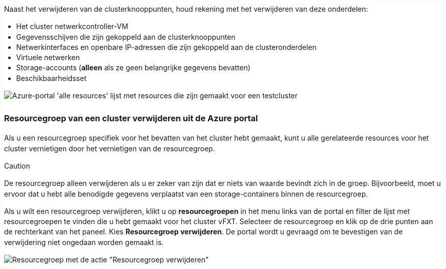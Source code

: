 Naast het verwijderen van de clusterknooppunten, houd rekening met het verwijderen van deze onderdelen: 

* Het cluster netwerkcontroller-VM
* Gegevensschijven die zijn gekoppeld aan de clusterknooppunten
* Netwerkinterfaces en openbare IP-adressen die zijn gekoppeld aan de clusteronderdelen
* Virtuele netwerken
* Storage-accounts (**alleen** als ze geen belangrijke gegevens bevatten)
* Beschikbaarheidsset 

![Azure-portal 'alle resources' lijst met resources die zijn gemaakt voor een testcluster](media/avere-vfxt-all-resources-list.png)

### <a name="delete-a-clusters-resource-group-from-the-azure-portal"></a>Resourcegroep van een cluster verwijderen uit de Azure portal

Als u een resourcegroep specifiek voor het bevatten van het cluster hebt gemaakt, kunt u alle gerelateerde resources voor het cluster vernietigen door het vernietigen van de resourcegroep. 

> [!Caution] 
> De resourcegroep alleen verwijderen als u er zeker van zijn dat er niets van waarde bevindt zich in de groep. Bijvoorbeeld, moet u ervoor dat u hebt alle benodigde gegevens verplaatst van een storage-containers binnen de resourcegroep.  

Als u wilt een resourcegroep verwijderen, klikt u op **resourcegroepen** in het menu links van de portal en filter de lijst met resourcegroepen te vinden die u hebt gemaakt voor het cluster vFXT. Selecteer de resourcegroep en klik op de drie punten aan de rechterkant van het paneel. Kies **Resourcegroep verwijderen**. De portal wordt u gevraagd om te bevestigen van de verwijdering niet ongedaan worden gemaakt is.  

![Resourcegroep met de actie "Resourcegroep verwijderen"](media/avere-vfxt-delete-resource-group.png)
